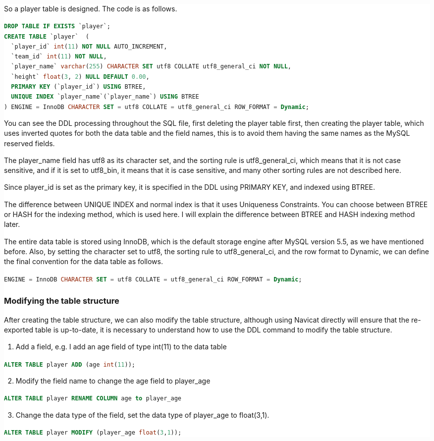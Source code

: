 So a player table is designed. The code is as follows.

```sql
DROP TABLE IF EXISTS `player`;
CREATE TABLE `player`  (
  `player_id` int(11) NOT NULL AUTO_INCREMENT,
  `team_id` int(11) NOT NULL,
  `player_name` varchar(255) CHARACTER SET utf8 COLLATE utf8_general_ci NOT NULL,
  `height` float(3, 2) NULL DEFAULT 0.00,
  PRIMARY KEY (`player_id`) USING BTREE,
  UNIQUE INDEX `player_name`(`player_name`) USING BTREE
) ENGINE = InnoDB CHARACTER SET = utf8 COLLATE = utf8_general_ci ROW_FORMAT = Dynamic;

```
You can see the DDL processing throughout the SQL file, first deleting the player table first, then creating the player table, which uses inverted quotes for both the data table and the field names, this is to avoid them having the same names as the MySQL reserved fields.

The player_name field has utf8 as its character set, and the sorting rule is utf8_general_ci, which means that it is not case sensitive, and if it is set to utf8_bin, it means that it is case sensitive, and many other sorting rules are not described here.

Since player_id is set as the primary key, it is specified in the DDL using PRIMARY KEY, and indexed using BTREE.

The difference between UNIQUE INDEX and normal index is that it uses Uniqueness Constraints. You can choose between BTREE or HASH for the indexing method, which is used here. I will explain the difference between BTREE and HASH indexing method later.

The entire data table is stored using InnoDB, which is the default storage engine after MySQL version 5.5, as we have mentioned before. Also, by setting the character set to utf8, the sorting rule to utf8_general_ci, and the row format to Dynamic, we can define the final convention for the data table as follows.

```sql
ENGINE = InnoDB CHARACTER SET = utf8 COLLATE = utf8_general_ci ROW_FORMAT = Dynamic;
```

### Modifying the table structure
After creating the table structure, we can also modify the table structure, although using Navicat directly will ensure that the re-exported table is up-to-date, it is necessary to understand how to use the DDL command to modify the table structure.

1. Add a field, e.g. I add an age field of type int(11) to the data table

```sql
ALTER TABLE player ADD (age int(11));
```

2. Modify the field name to change the age field to player_age

```sql
ALTER TABLE player RENAME COLUMN age to player_age
```

3. Change the data type of the field, set the data type of player_age to float(3,1).
```sql
ALTER TABLE player MODIFY (player_age float(3,1));
```
